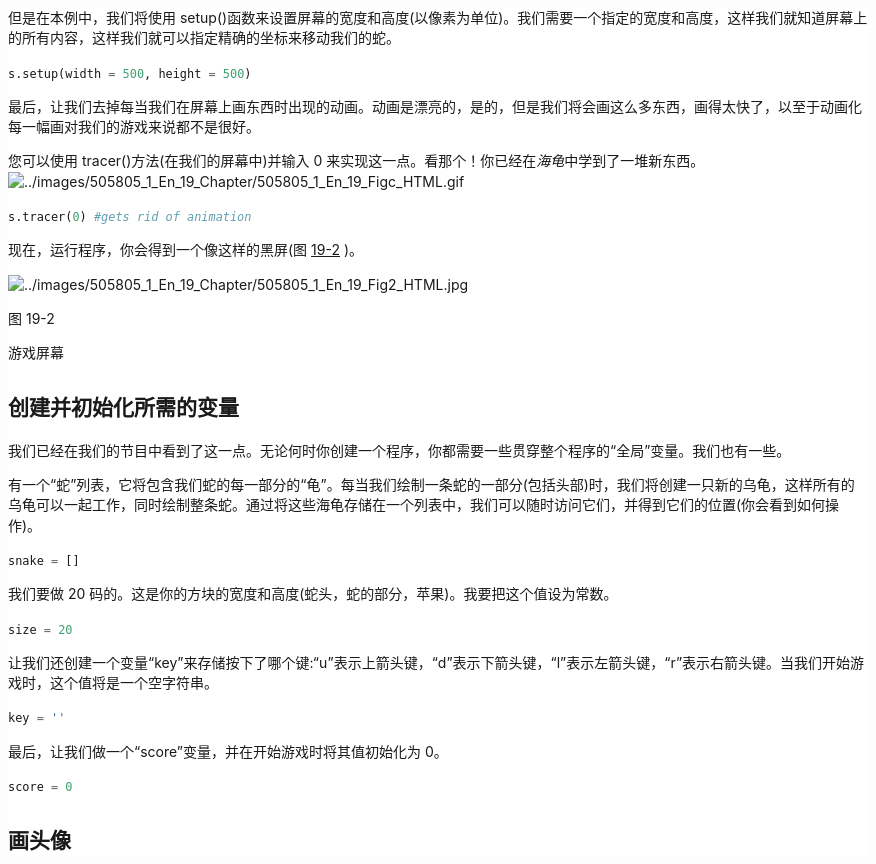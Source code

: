 但是在本例中，我们将使用 setup()函数来设置屏幕的宽度和高度(以像素为单位)。我们需要一个指定的宽度和高度，这样我们就知道屏幕上的所有内容，这样我们就可以指定精确的坐标来移动我们的蛇。

```py
s.setup(width = 500, height = 500)

```

最后，让我们去掉每当我们在屏幕上画东西时出现的动画。动画是漂亮的，是的，但是我们将会画这么多东西，画得太快了，以至于动画化每一幅画对我们的游戏来说都不是很好。

您可以使用 tracer()方法(在我们的屏幕中)并输入 0 来实现这一点。看那个！你已经在*海龟*中学到了一堆新东西。![../images/505805_1_En_19_Chapter/505805_1_En_19_Figc_HTML.gif](../images/505805_1_En_19_Chapter/505805_1_En_19_Figc_HTML.gif)

```py
s.tracer(0) #gets rid of animation

```

现在，运行程序，你会得到一个像这样的黑屏(图 [19-2](#Fig2) )。

![../images/505805_1_En_19_Chapter/505805_1_En_19_Fig2_HTML.jpg](../images/505805_1_En_19_Chapter/505805_1_En_19_Fig2_HTML.jpg)

图 19-2

游戏屏幕

## 创建并初始化所需的变量

我们已经在我们的节目中看到了这一点。无论何时你创建一个程序，你都需要一些贯穿整个程序的“全局”变量。我们也有一些。

有一个“蛇”列表，它将包含我们蛇的每一部分的“龟”。每当我们绘制一条蛇的一部分(包括头部)时，我们将创建一只新的乌龟，这样所有的乌龟可以一起工作，同时绘制整条蛇。通过将这些海龟存储在一个列表中，我们可以随时访问它们，并得到它们的位置(你会看到如何操作)。

```py
snake = []

```

我们要做 20 码的。这是你的方块的宽度和高度(蛇头，蛇的部分，苹果)。我要把这个值设为常数。

```py
size = 20

```

让我们还创建一个变量“key”来存储按下了哪个键:“u”表示上箭头键，“d”表示下箭头键，“l”表示左箭头键，“r”表示右箭头键。当我们开始游戏时，这个值将是一个空字符串。

```py
key = ''

```

最后，让我们做一个“score”变量，并在开始游戏时将其值初始化为 0。

```py
score = 0

```

## 画头像
